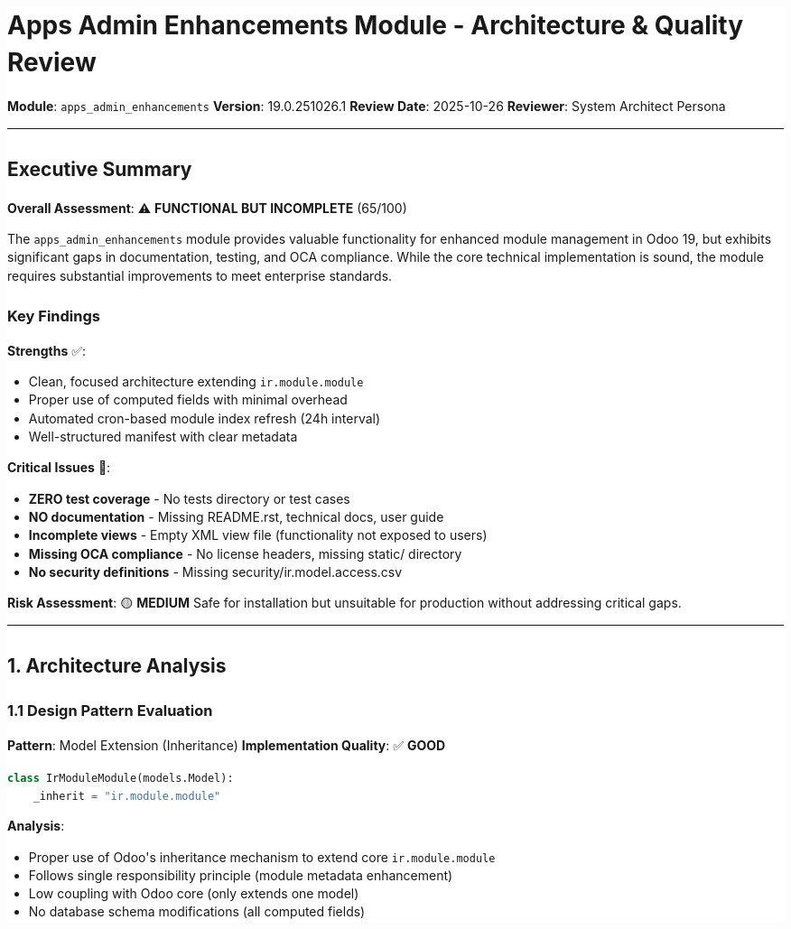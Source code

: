 # Apps Admin Enhancements Module - Architecture & Quality Review

**Module**: `apps_admin_enhancements`
**Version**: 19.0.251026.1
**Review Date**: 2025-10-26
**Reviewer**: System Architect Persona

---

## Executive Summary

**Overall Assessment**: ⚠️ **FUNCTIONAL BUT INCOMPLETE** (65/100)

The `apps_admin_enhancements` module provides valuable functionality for enhanced module management in Odoo 19, but exhibits significant gaps in documentation, testing, and OCA compliance. While the core technical implementation is sound, the module requires substantial improvements to meet enterprise standards.

### Key Findings

**Strengths** ✅:
- Clean, focused architecture extending `ir.module.module`
- Proper use of computed fields with minimal overhead
- Automated cron-based module index refresh (24h interval)
- Well-structured manifest with clear metadata

**Critical Issues** 🚨:
- **ZERO test coverage** - No tests directory or test cases
- **NO documentation** - Missing README.rst, technical docs, user guide
- **Incomplete views** - Empty XML view file (functionality not exposed to users)
- **Missing OCA compliance** - No license headers, missing static/ directory
- **No security definitions** - Missing security/ir.model.access.csv

**Risk Assessment**: 🟡 **MEDIUM**
Safe for installation but unsuitable for production without addressing critical gaps.

---

## 1. Architecture Analysis

### 1.1 Design Pattern Evaluation

**Pattern**: Model Extension (Inheritance)
**Implementation Quality**: ✅ **GOOD**

```python
class IrModuleModule(models.Model):
    _inherit = "ir.module.module"
```

**Analysis**:
- Proper use of Odoo's inheritance mechanism to extend core `ir.module.module`
- Follows single responsibility principle (module metadata enhancement)
- Low coupling with Odoo core (only extends one model)
- No database schema modifications (all computed fields)
